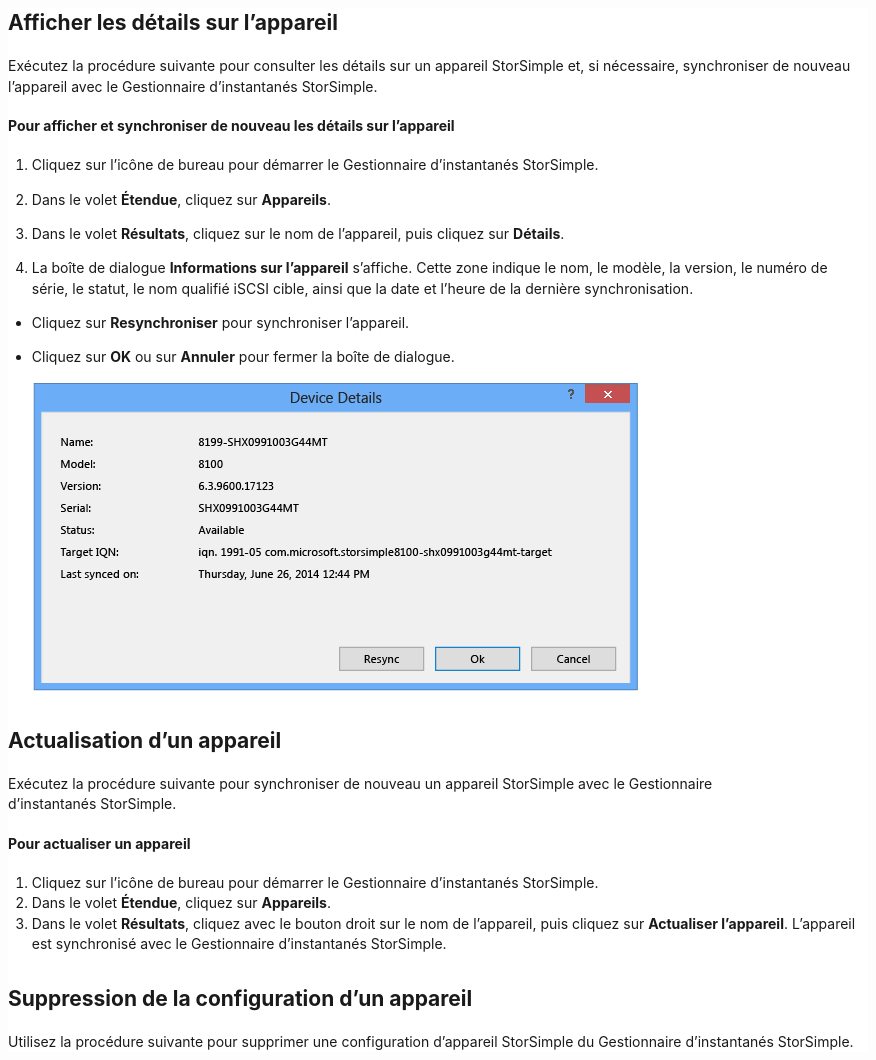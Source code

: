 ## <a name="view-device-details"></a>Afficher les détails sur l’appareil
Exécutez la procédure suivante pour consulter les détails sur un appareil StorSimple et, si nécessaire, synchroniser de nouveau l’appareil avec le Gestionnaire d’instantanés StorSimple.

#### <a name="to-view-and-resynchronize-device-details"></a>Pour afficher et synchroniser de nouveau les détails sur l’appareil
1. Cliquez sur l’icône de bureau pour démarrer le Gestionnaire d’instantanés StorSimple.
2. Dans le volet **Étendue**, cliquez sur **Appareils**.
3. Dans le volet **Résultats**, cliquez sur le nom de l’appareil, puis cliquez sur **Détails**.

4. La boîte de dialogue **Informations sur l’appareil** s’affiche. Cette zone indique le nom, le modèle, la version, le numéro de série, le statut, le nom qualifié iSCSI cible, ainsi que la date et l’heure de la dernière synchronisation.

* Cliquez sur **Resynchroniser** pour synchroniser l’appareil.
* Cliquez sur **OK** ou sur **Annuler** pour fermer la boîte de dialogue.
  
  ![Informations sur l’appareil](./media/storsimple-snapshot-manager-manage-devices/HCS_SSM_Device_details.png) 

## <a name="refresh-an-individual-device"></a>Actualisation d’un appareil
Exécutez la procédure suivante pour synchroniser de nouveau un appareil StorSimple avec le Gestionnaire d’instantanés StorSimple.

#### <a name="to-refresh-a-device"></a>Pour actualiser un appareil
1. Cliquez sur l’icône de bureau pour démarrer le Gestionnaire d’instantanés StorSimple. 
2. Dans le volet **Étendue**, cliquez sur **Appareils**. 
3. Dans le volet **Résultats**, cliquez avec le bouton droit sur le nom de l’appareil, puis cliquez sur **Actualiser l’appareil**. L’appareil est synchronisé avec le Gestionnaire d’instantanés StorSimple.

## <a name="delete-a-device-configuration"></a>Suppression de la configuration d’un appareil
Utilisez la procédure suivante pour supprimer une configuration d’appareil StorSimple du Gestionnaire d’instantanés StorSimple.
